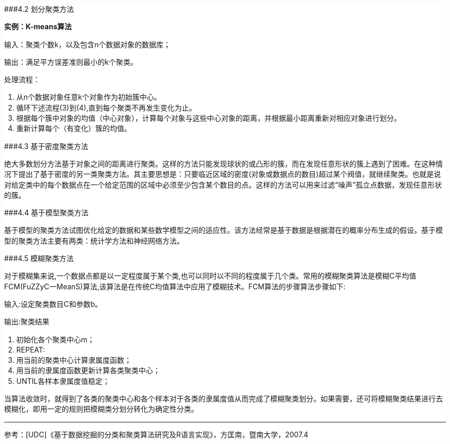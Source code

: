 ###4.2 划分聚类方法

**实例：K-means算法**

输入：聚类个数k，以及包含n个数据对象的数据库；

输出：满足平方误差准则最小的k个聚类。

处理流程：
1. 从n个数据对象任意k个对象作为初始簇中心。
2. 循环下述流程(3)到(4),直到每个聚类不再发生变化为止。
3. 根据每个簇中对象的均值（中心对象），计算每个对象与这些中心对象的距离，并根据最小距离重新对相应对象进行划分。
4. 重新计算每个（有变化）簇的均值。

###4.3 基于密度聚类方法

绝大多数划分方法基于对象之间的距离进行聚类。这样的方法只能发现球状的或凸形的簇，而在发现任意形状的簇上遇到了困难。在这种情况下提出了基于密度的另一类聚类方法。其主要思想是：只要临近区域的密度(对象或数据点的数目)超过某个阀值，就继续聚类。也就是说对给定类中的每个数据点在一个给定范围的区域中必须至少包含某个数目的点。这样的方法可以用来过滤“噪声”孤立点数据，发现任意形状的簇。

###4.4 基于模型聚类方法

基于模型的聚类方法试图优化给定的数据和某些数学模型之间的适应性。该方法经常是基于数据是根据潜在的概率分布生成的假设。基于模型的聚类方法主要有两类：统计学方法和神经网络方法。

###4.5 模糊聚类方法

对于模糊集来说,一个数据点都是以一定程度属于某个类,也可以同时以不同的程度属于几个类。常用的模糊聚类算法是模糊C平均值FCM(FuZZyC一MeanS)算法,该算法是在传统C均值算法中应用了模糊技术。FCM算法的步骤算法步骤如下:

输入:设定聚类数目C和参数b。

输出:聚类结果

1. 初始化各个聚类中心m；
2. REPEAT:
3. 用当前的聚类中心计算隶属度函数；
4. 用当前的隶属度函数更新计算各类聚类中心；
5. UNTIL各样本隶属度值稳定；

当算法收敛时，就得到了各类的聚类中心和各个样本对于各类的隶属度值从而完成了模糊聚类划分。如果需要，还可将模糊聚类结果进行去模糊化，即用一定的规则把模糊类分划分转化为确定性分类。

----

参考：[UDC]《基于数据挖掘的分类和聚类算法研究及R语言实现》，方匡南，暨南大学，2007.4